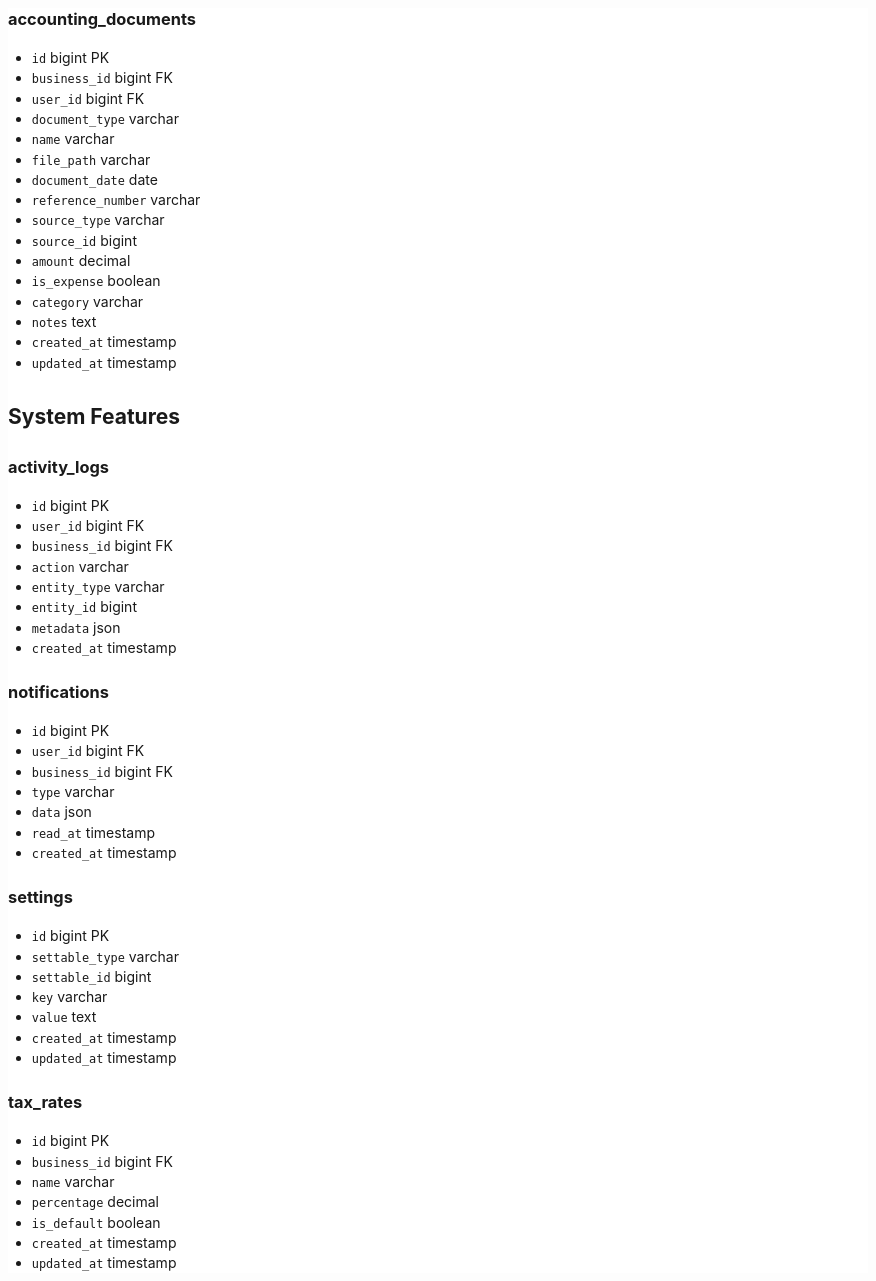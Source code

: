 ### accounting_documents
- `id` bigint PK
- `business_id` bigint FK
- `user_id` bigint FK
- `document_type` varchar
- `name` varchar
- `file_path` varchar
- `document_date` date
- `reference_number` varchar
- `source_type` varchar
- `source_id` bigint
- `amount` decimal
- `is_expense` boolean
- `category` varchar
- `notes` text
- `created_at` timestamp
- `updated_at` timestamp

## System Features

### activity_logs
- `id` bigint PK
- `user_id` bigint FK
- `business_id` bigint FK
- `action` varchar
- `entity_type` varchar
- `entity_id` bigint
- `metadata` json
- `created_at` timestamp

### notifications
- `id` bigint PK
- `user_id` bigint FK
- `business_id` bigint FK
- `type` varchar
- `data` json
- `read_at` timestamp
- `created_at` timestamp

### settings
- `id` bigint PK
- `settable_type` varchar
- `settable_id` bigint
- `key` varchar
- `value` text
- `created_at` timestamp
- `updated_at` timestamp

### tax_rates
- `id` bigint PK
- `business_id` bigint FK
- `name` varchar
- `percentage` decimal
- `is_default` boolean
- `created_at` timestamp
- `updated_at` timestamp
